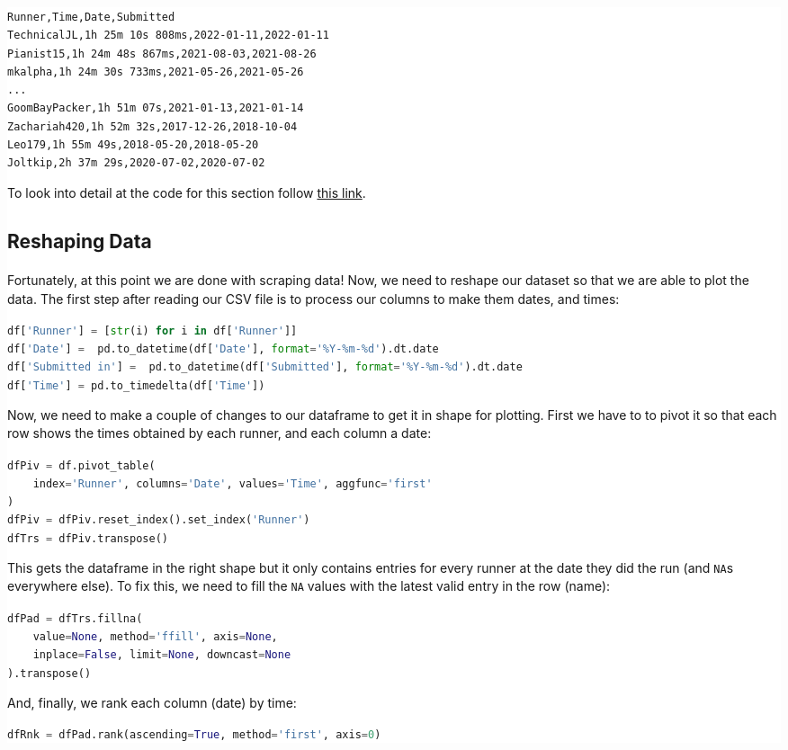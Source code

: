 ```
Runner,Time,Date,Submitted
TechnicalJL,1h 25m 10s 808ms,2022-01-11,2022-01-11
Pianist15,1h 24m 48s 867ms,2021-08-03,2021-08-26
mkalpha,1h 24m 30s 733ms,2021-05-26,2021-05-26
...
GoomBayPacker,1h 51m 07s,2021-01-13,2021-01-14
Zachariah420,1h 52m 32s,2017-12-26,2018-10-04
Leo179,1h 55m 49s,2018-05-20,2018-05-20
Joltkip,2h 37m 29s,2020-07-02,2020-07-02
```

To look into detail at the code for this section follow [this link](https://github.com/Chipdelmal/MK8DLeaderboard/blob/master/leaderboardEntry.py).

## Reshaping Data

Fortunately, at this point we are done with scraping data! Now, we need to reshape our dataset so that we are able to plot the data.
The first step after reading our CSV file is to process our columns to make them dates, and times:

```python
df['Runner'] = [str(i) for i in df['Runner']]
df['Date'] =  pd.to_datetime(df['Date'], format='%Y-%m-%d').dt.date
df['Submitted in'] =  pd.to_datetime(df['Submitted'], format='%Y-%m-%d').dt.date
df['Time'] = pd.to_timedelta(df['Time'])
```

Now, we need to make a couple of changes to our dataframe to get it in shape for plotting. First we have to to pivot it so that each row shows the times obtained by each runner, and each column a date:

```python
dfPiv = df.pivot_table(
    index='Runner', columns='Date', values='Time', aggfunc='first'
)
dfPiv = dfPiv.reset_index().set_index('Runner')
dfTrs = dfPiv.transpose()
```

This gets the dataframe in the right shape but it only contains entries for every runner at the date they did the run (and `NA`s everywhere else). To fix this, we need to fill the `NA` values with the latest valid entry in the row (name):

```python
dfPad = dfTrs.fillna(
    value=None, method='ffill', axis=None, 
    inplace=False, limit=None, downcast=None
).transpose()
```

And, finally, we rank each column (date) by time:

```python
dfRnk = dfPad.rank(ascending=True, method='first', axis=0)
```
